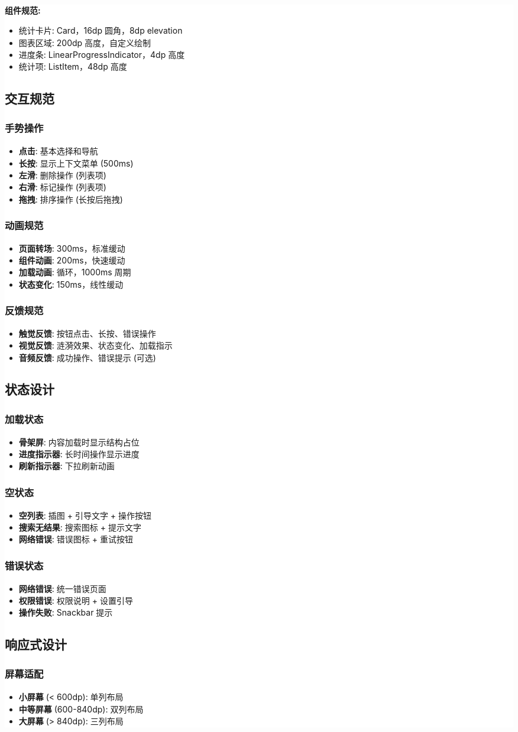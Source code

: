 ```
```

**组件规范:**
- 统计卡片: Card，16dp 圆角，8dp elevation
- 图表区域: 200dp 高度，自定义绘制
- 进度条: LinearProgressIndicator，4dp 高度
- 统计项: ListItem，48dp 高度

## 交互规范

### 手势操作
- **点击**: 基本选择和导航
- **长按**: 显示上下文菜单 (500ms)
- **左滑**: 删除操作 (列表项)
- **右滑**: 标记操作 (列表项)
- **拖拽**: 排序操作 (长按后拖拽)

### 动画规范
- **页面转场**: 300ms，标准缓动
- **组件动画**: 200ms，快速缓动
- **加载动画**: 循环，1000ms 周期
- **状态变化**: 150ms，线性缓动

### 反馈规范
- **触觉反馈**: 按钮点击、长按、错误操作
- **视觉反馈**: 涟漪效果、状态变化、加载指示
- **音频反馈**: 成功操作、错误提示 (可选)

## 状态设计

### 加载状态
- **骨架屏**: 内容加载时显示结构占位
- **进度指示器**: 长时间操作显示进度
- **刷新指示器**: 下拉刷新动画

### 空状态
- **空列表**: 插图 + 引导文字 + 操作按钮
- **搜索无结果**: 搜索图标 + 提示文字
- **网络错误**: 错误图标 + 重试按钮

### 错误状态
- **网络错误**: 统一错误页面
- **权限错误**: 权限说明 + 设置引导
- **操作失败**: Snackbar 提示

## 响应式设计

### 屏幕适配
- **小屏幕** (< 600dp): 单列布局
- **中等屏幕** (600-840dp): 双列布局
- **大屏幕** (> 840dp): 三列布局
